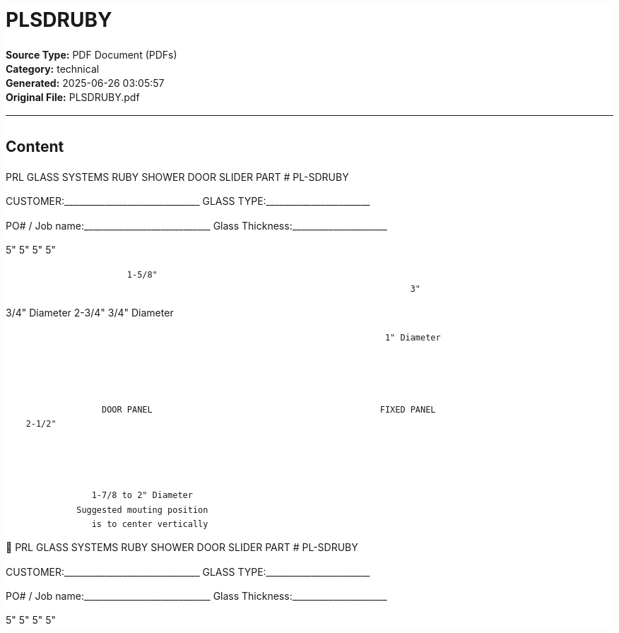 ﻿# PLSDRUBY

**Source Type:** PDF Document (PDFs)  
**Category:** technical  
**Generated:** 2025-06-26 03:05:57  
**Original File:** PLSDRUBY.pdf

---

## Content

PRL GLASS SYSTEMS
                                        RUBY SHOWER DOOR SLIDER
                                            PART # PL-SDRUBY


CUSTOMER:______________________________                             GLASS TYPE:_______________________

PO# / Job name:____________________________                         Glass Thickness:_____________________



  5"                                                      5"   5"                                   5"



                            1-5/8"
                                                                                    3"


  3/4" Diameter             2-3/4"             3/4" Diameter

                                                                               1" Diameter




                       DOOR PANEL                                             FIXED PANEL
        2-1/2"




                     1-7/8 to 2" Diameter
                  Suggested mouting position
                     is to center vertically
                      PRL GLASS SYSTEMS
                               RUBY SHOWER DOOR SLIDER
                                   PART # PL-SDRUBY


CUSTOMER:______________________________            GLASS TYPE:_______________________

PO# / Job name:____________________________        Glass Thickness:_____________________



  5"                                  5"      5"                                                     5"


